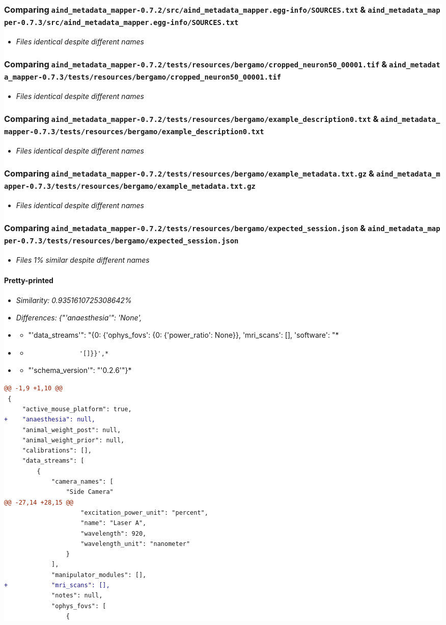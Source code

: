### Comparing `aind_metadata_mapper-0.7.2/src/aind_metadata_mapper.egg-info/SOURCES.txt` & `aind_metadata_mapper-0.7.3/src/aind_metadata_mapper.egg-info/SOURCES.txt`

 * *Files identical despite different names*

### Comparing `aind_metadata_mapper-0.7.2/tests/resources/bergamo/cropped_neuron50_00001.tif` & `aind_metadata_mapper-0.7.3/tests/resources/bergamo/cropped_neuron50_00001.tif`

 * *Files identical despite different names*

### Comparing `aind_metadata_mapper-0.7.2/tests/resources/bergamo/example_description0.txt` & `aind_metadata_mapper-0.7.3/tests/resources/bergamo/example_description0.txt`

 * *Files identical despite different names*

### Comparing `aind_metadata_mapper-0.7.2/tests/resources/bergamo/example_metadata.txt.gz` & `aind_metadata_mapper-0.7.3/tests/resources/bergamo/example_metadata.txt.gz`

 * *Files identical despite different names*

### Comparing `aind_metadata_mapper-0.7.2/tests/resources/bergamo/expected_session.json` & `aind_metadata_mapper-0.7.3/tests/resources/bergamo/expected_session.json`

 * *Files 1% similar despite different names*

#### Pretty-printed

 * *Similarity: 0.9351610725308642%*

 * *Differences: {"'anaesthesia'": 'None',*

 * * "'data_streams'": "{0: {'ophys_fovs': {0: {'power_ratio': None}}, 'mri_scans': [], 'software': "*

 * *                   '[]}}',*

 * * "'schema_version'": "'0.2.6'"}*

```diff
@@ -1,9 +1,10 @@
 {
     "active_mouse_platform": true,
+    "anaesthesia": null,
     "animal_weight_post": null,
     "animal_weight_prior": null,
     "calibrations": [],
     "data_streams": [
         {
             "camera_names": [
                 "Side Camera"
@@ -27,14 +28,15 @@
                     "excitation_power_unit": "percent",
                     "name": "Laser A",
                     "wavelength": 920,
                     "wavelength_unit": "nanometer"
                 }
             ],
             "manipulator_modules": [],
+            "mri_scans": [],
             "notes": null,
             "ophys_fovs": [
                 {
```